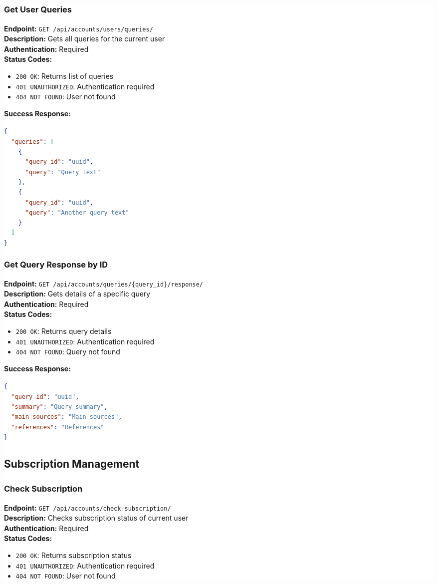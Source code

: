 ### Get User Queries
**Endpoint:** `GET /api/accounts/users/queries/`  
**Description:** Gets all queries for the current user  
**Authentication:** Required  
**Status Codes:**
- `200 OK`: Returns list of queries
- `401 UNAUTHORIZED`: Authentication required
- `404 NOT FOUND`: User not found

**Success Response:**
```json
{
  "queries": [
    {
      "query_id": "uuid",
      "query": "Query text"
    },
    {
      "query_id": "uuid",
      "query": "Another query text"
    }
  ]
}
```

### Get Query Response by ID
**Endpoint:** `GET /api/accounts/queries/{query_id}/response/`  
**Description:** Gets details of a specific query  
**Authentication:** Required  
**Status Codes:**
- `200 OK`: Returns query details
- `401 UNAUTHORIZED`: Authentication required
- `404 NOT FOUND`: Query not found

**Success Response:**
```json
{
  "query_id": "uuid",
  "summary": "Query summary",
  "main_sources": "Main sources",
  "references": "References"
}
```

## Subscription Management

### Check Subscription
**Endpoint:** `GET /api/accounts/check-subscription/`  
**Description:** Checks subscription status of current user  
**Authentication:** Required  
**Status Codes:**
- `200 OK`: Returns subscription status
- `401 UNAUTHORIZED`: Authentication required
- `404 NOT FOUND`: User not found
